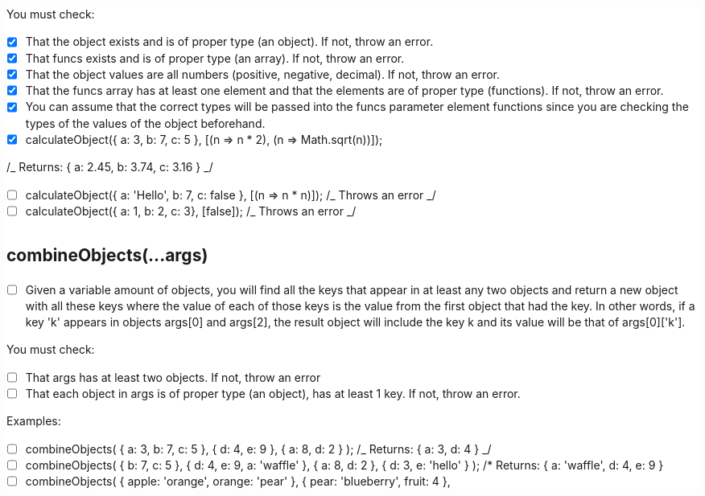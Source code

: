You must check:

* [x] That the object exists and is of proper type (an object). If not, throw an error.
* [x] That funcs exists and is of proper type (an array). If not, throw an error.
* [x] That the object values are all numbers (positive, negative, decimal). If not, throw an error.
* [x] That the funcs array has at least one element and that the elements are of proper type (functions). If not, throw an error.
* [x] You can assume that the correct types will be passed into the funcs parameter element functions since you are checking the types of the values of the object beforehand.
* [x] calculateObject({ a: 3, b: 7, c: 5 }, [(n => n \* 2), (n => Math.sqrt(n))]);

/\_ Returns:
{
a: 2.45,
b: 3.74,
c: 3.16
}
\_/

* [ ] calculateObject({ a: 'Hello', b: 7, c: false }, [(n => n \* n)]);
    /\_ Throws an error \_/
* [ ] calculateObject({ a: 1, b: 2, c: 3}, [false]);
    /\_ Throws an error \_/

## combineObjects(...args)

* [ ] Given a variable amount of objects\, you will find all the keys that appear in at least any two objects and return a new object with all these keys where the value of each of those keys is the value from the first object that had the key\. In other words\, if a key 'k' appears in objects args\[0\] and args\[2\]\, the result object will include the key k and its value will be that of args\[0\]\['k'\]\.

You must check:

* [ ] That args has at least two objects. If not, throw an error
* [ ] That each object in args is of proper type (an object), has at least 1 key. If not, throw an error.

Examples:

* [ ] combineObjects(
    { a: 3, b: 7, c: 5 },
    { d: 4, e: 9 },
    { a: 8, d: 2 }
    );
    /\_ Returns:
    {
    a: 3,
    d: 4
    }
    \_/
* [ ] combineObjects(
    { b: 7, c: 5 },
    { d: 4, e: 9, a: 'waffle' },
    { a: 8, d: 2 },
    { d: 3, e: 'hello' }
    );
    /\* Returns:
    {
    a: 'waffle',
    d: 4,
    e: 9
    }
* [ ] combineObjects(
    { apple: 'orange', orange: 'pear' },
    { pear: 'blueberry', fruit: 4 },